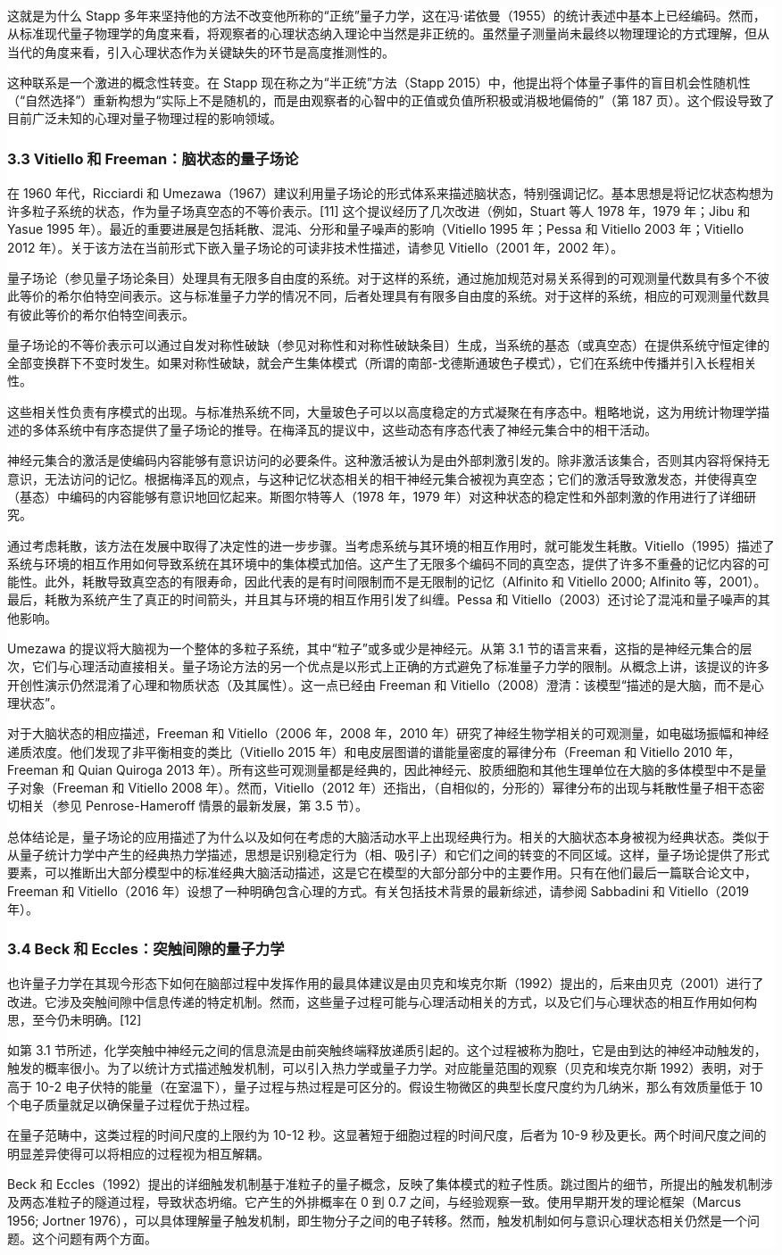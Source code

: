 这就是为什么 Stapp 多年来坚持他的方法不改变他所称的“正统”量子力学，这在冯·诺依曼（1955）的统计表述中基本上已经编码。然而，从标准现代量子物理学的角度来看，将观察者的心理状态纳入理论中当然是非正统的。虽然量子测量尚未最终以物理理论的方式理解，但从当代的角度来看，引入心理状态作为关键缺失的环节是高度推测性的。

这种联系是一个激进的概念性转变。在 Stapp 现在称之为“半正统”方法（Stapp 2015）中，他提出将个体量子事件的盲目机会性随机性（“自然选择”）重新构想为“实际上不是随机的，而是由观察者的心智中的正值或负值所积极或消极地偏倚的”（第 187 页）。这个假设导致了目前广泛未知的心理对量子物理过程的影响领域。

### 3.3 Vitiello 和 Freeman：脑状态的量子场论

在 1960 年代，Ricciardi 和 Umezawa（1967）建议利用量子场论的形式体系来描述脑状态，特别强调记忆。基本思想是将记忆状态构想为许多粒子系统的状态，作为量子场真空态的不等价表示。[11] 这个提议经历了几次改进（例如，Stuart 等人 1978 年，1979 年；Jibu 和 Yasue 1995 年）。最近的重要进展是包括耗散、混沌、分形和量子噪声的影响（Vitiello 1995 年；Pessa 和 Vitiello 2003 年；Vitiello 2012 年）。关于该方法在当前形式下嵌入量子场论的可读非技术性描述，请参见 Vitiello（2001 年，2002 年）。

量子场论（参见量子场论条目）处理具有无限多自由度的系统。对于这样的系统，通过施加规范对易关系得到的可观测量代数具有多个不彼此等价的希尔伯特空间表示。这与标准量子力学的情况不同，后者处理具有有限多自由度的系统。对于这样的系统，相应的可观测量代数具有彼此等价的希尔伯特空间表示。

量子场论的不等价表示可以通过自发对称性破缺（参见对称性和对称性破缺条目）生成，当系统的基态（或真空态）在提供系统守恒定律的全部变换群下不变时发生。如果对称性破缺，就会产生集体模式（所谓的南部-戈德斯通玻色子模式），它们在系统中传播并引入长程相关性。

这些相关性负责有序模式的出现。与标准热系统不同，大量玻色子可以以高度稳定的方式凝聚在有序态中。粗略地说，这为用统计物理学描述的多体系统中有序态提供了量子场论的推导。在梅泽瓦的提议中，这些动态有序态代表了神经元集合中的相干活动。

神经元集合的激活是使编码内容能够有意识访问的必要条件。这种激活被认为是由外部刺激引发的。除非激活该集合，否则其内容将保持无意识，无法访问的记忆。根据梅泽瓦的观点，与这种记忆状态相关的相干神经元集合被视为真空态；它们的激活导致激发态，并使得真空（基态）中编码的内容能够有意识地回忆起来。斯图尔特等人（1978 年，1979 年）对这种状态的稳定性和外部刺激的作用进行了详细研究。

通过考虑耗散，该方法在发展中取得了决定性的进一步步骤。当考虑系统与其环境的相互作用时，就可能发生耗散。Vitiello（1995）描述了系统与环境的相互作用如何导致系统在其环境中的集体模式加倍。这产生了无限多个编码不同的真空态，提供了许多不重叠的记忆内容的可能性。此外，耗散导致真空态的有限寿命，因此代表的是有时间限制而不是无限制的记忆（Alfinito 和 Vitiello 2000; Alfinito 等，2001）。最后，耗散为系统产生了真正的时间箭头，并且其与环境的相互作用引发了纠缠。Pessa 和 Vitiello（2003）还讨论了混沌和量子噪声的其他影响。

Umezawa 的提议将大脑视为一个整体的多粒子系统，其中“粒子”或多或少是神经元。从第 3.1 节的语言来看，这指的是神经元集合的层次，它们与心理活动直接相关。量子场论方法的另一个优点是以形式上正确的方式避免了标准量子力学的限制。从概念上讲，该提议的许多开创性演示仍然混淆了心理和物质状态（及其属性）。这一点已经由 Freeman 和 Vitiello（2008）澄清：该模型“描述的是大脑，而不是心理状态”。

对于大脑状态的相应描述，Freeman 和 Vitiello（2006 年，2008 年，2010 年）研究了神经生物学相关的可观测量，如电磁场振幅和神经递质浓度。他们发现了非平衡相变的类比（Vitiello 2015 年）和电皮层图谱的谱能量密度的幂律分布（Freeman 和 Vitiello 2010 年，Freeman 和 Quian Quiroga 2013 年）。所有这些可观测量都是经典的，因此神经元、胶质细胞和其他生理单位在大脑的多体模型中不是量子对象（Freeman 和 Vitiello 2008 年）。然而，Vitiello（2012 年）还指出，（自相似的，分形的）幂律分布的出现与耗散性量子相干态密切相关（参见 Penrose-Hameroff 情景的最新发展，第 3.5 节）。

总体结论是，量子场论的应用描述了为什么以及如何在考虑的大脑活动水平上出现经典行为。相关的大脑状态本身被视为经典状态。类似于从量子统计力学中产生的经典热力学描述，思想是识别稳定行为（相、吸引子）和它们之间的转变的不同区域。这样，量子场论提供了形式要素，可以推断出大部分模型中的标准经典大脑活动描述，这是它在模型的大部分部分中的主要作用。只有在他们最后一篇联合论文中，Freeman 和 Vitiello（2016 年）设想了一种明确包含心理的方式。有关包括技术背景的最新综述，请参阅 Sabbadini 和 Vitiello（2019 年）。

### 3.4 Beck 和 Eccles：突触间隙的量子力学

也许量子力学在其现今形态下如何在脑部过程中发挥作用的最具体建议是由贝克和埃克尔斯（1992）提出的，后来由贝克（2001）进行了改进。它涉及突触间隙中信息传递的特定机制。然而，这些量子过程可能与心理活动相关的方式，以及它们与心理状态的相互作用如何构思，至今仍未明确。[12]

如第 3.1 节所述，化学突触中神经元之间的信息流是由前突触终端释放递质引起的。这个过程被称为胞吐，它是由到达的神经冲动触发的，触发的概率很小。为了以统计方式描述触发机制，可以引入热力学或量子力学。对应能量范围的观察（贝克和埃克尔斯 1992）表明，对于高于 10-2 电子伏特的能量（在室温下），量子过程与热过程是可区分的。假设生物微区的典型长度尺度约为几纳米，那么有效质量低于 10 个电子质量就足以确保量子过程优于热过程。

在量子范畴中，这类过程的时间尺度的上限约为 10-12 秒。这显著短于细胞过程的时间尺度，后者为 10-9 秒及更长。两个时间尺度之间的明显差异使得可以将相应的过程视为相互解耦。

Beck 和 Eccles（1992）提出的详细触发机制基于准粒子的量子概念，反映了集体模式的粒子性质。跳过图片的细节，所提出的触发机制涉及两态准粒子的隧道过程，导致状态坍缩。它产生的外排概率在 0 到 0.7 之间，与经验观察一致。使用早期开发的理论框架（Marcus 1956; Jortner 1976），可以具体理解量子触发机制，即生物分子之间的电子转移。然而，触发机制如何与意识心理状态相关仍然是一个问题。这个问题有两个方面。
